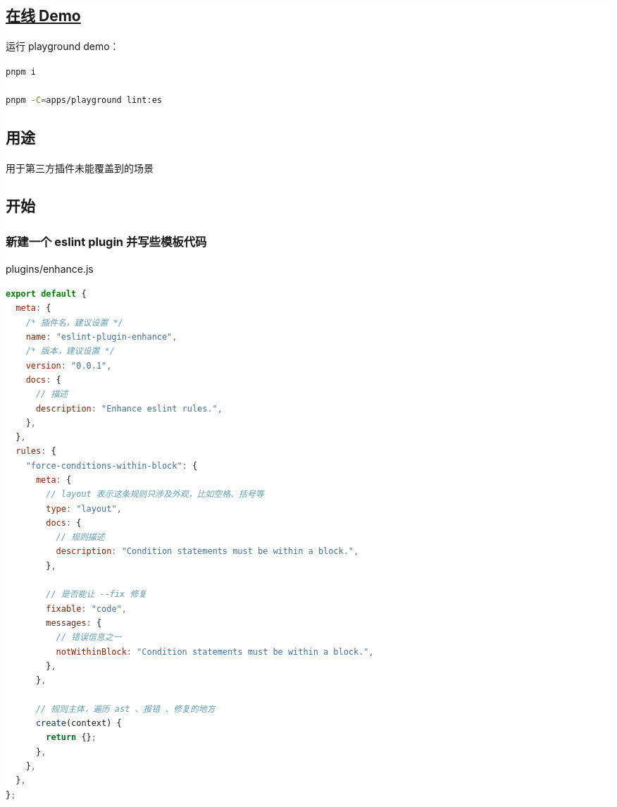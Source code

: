 ## [在线 Demo](https://stackblitz.com/~/github.com/lycHub/frontend-shared?file=docs/%E9%81%8D%E5%8E%86ast/2-%E6%89%8B%E5%86%99eslint%E6%8F%92%E4%BB%B6%E8%87%AA%E5%AE%9A%E4%B9%89%E8%A7%84%E5%88%99/readme.md)

运行 playground demo：

```sh
pnpm i

pnpm -C=apps/playground lint:es

```

## 用途

用于第三方插件未能覆盖到的场景

## 开始

### 新建一个 eslint plugin 并写些模板代码

plugins/enhance.js

```js
export default {
  meta: {
    /* 插件名，建议设置 */
    name: "eslint-plugin-enhance",
    /* 版本，建议设置 */
    version: "0.0.1",
    docs: {
      // 描述
      description: "Enhance eslint rules.",
    },
  },
  rules: {
    "force-conditions-within-block": {
      meta: {
        // layout 表示这条规则只涉及外观，比如空格、括号等
        type: "layout",
        docs: {
          // 规则描述
          description: "Condition statements must be within a block.",
        },

        // 是否能让 --fix 修复
        fixable: "code",
        messages: {
          // 错误信息之一
          notWithinBlock: "Condition statements must be within a block.",
        },
      },

      // 规则主体，遍历 ast 、报错 、修复的地方
      create(context) {
        return {};
      },
    },
  },
};
```
